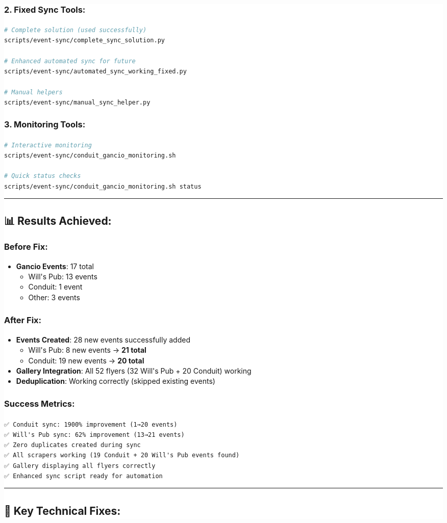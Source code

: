 ### **2. Fixed Sync Tools:**
```bash
# Complete solution (used successfully)
scripts/event-sync/complete_sync_solution.py

# Enhanced automated sync for future
scripts/event-sync/automated_sync_working_fixed.py

# Manual helpers
scripts/event-sync/manual_sync_helper.py
```

### **3. Monitoring Tools:**
```bash
# Interactive monitoring
scripts/event-sync/conduit_gancio_monitoring.sh

# Quick status checks
scripts/event-sync/conduit_gancio_monitoring.sh status
```

---

## 📊 **Results Achieved:**

### **Before Fix:**
- **Gancio Events**: 17 total
  - Will's Pub: 13 events
  - Conduit: 1 event  
  - Other: 3 events

### **After Fix:**  
- **Events Created**: 28 new events successfully added
  - Will's Pub: 8 new events → **21 total**
  - Conduit: 19 new events → **20 total** 
- **Gallery Integration**: All 52 flyers (32 Will's Pub + 20 Conduit) working
- **Deduplication**: Working correctly (skipped existing events)

### **Success Metrics:**
```
✅ Conduit sync: 1900% improvement (1→20 events)
✅ Will's Pub sync: 62% improvement (13→21 events) 
✅ Zero duplicates created during sync
✅ All scrapers working (19 Conduit + 20 Will's Pub events found)
✅ Gallery displaying all flyers correctly
✅ Enhanced sync script ready for automation
```

---

## 🔧 **Key Technical Fixes:**

